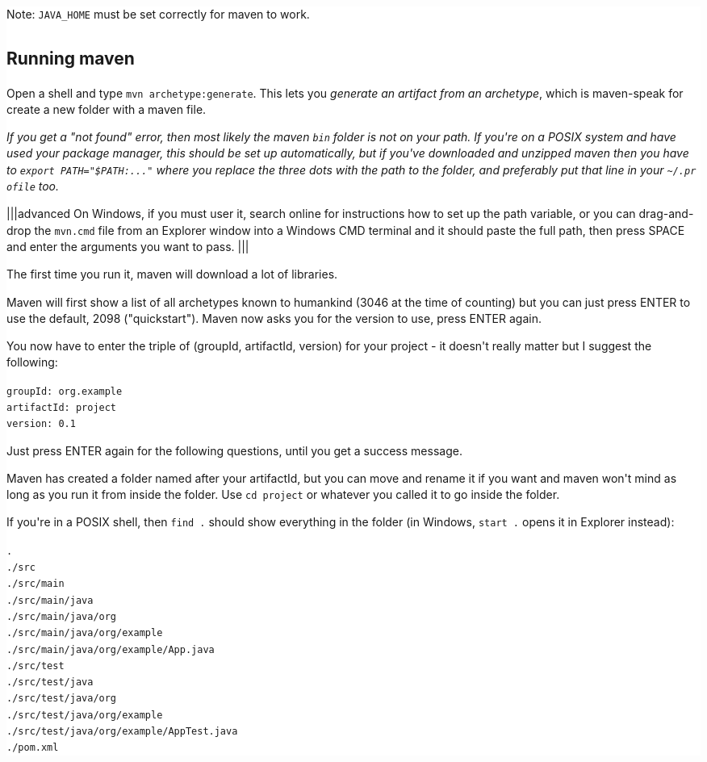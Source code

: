 Note: `JAVA_HOME` must be set correctly for maven to work.

## Running maven

Open a shell and type `mvn archetype:generate`. This lets you _generate an artifact from an archetype_, which is maven-speak for create a new folder with a maven file.

_If you get a "not found" error, then most likely the maven `bin`
 folder is not on your path. If you're on a POSIX system and have used
 your package manager, this should be set up automatically, but if
 you've downloaded and unzipped maven then you have to `export
 PATH="$PATH:..."` where you replace the three dots with the path to
 the folder, and preferably put that line in your `~/.profile` too._
 
 
 |||advanced
 On Windows, if you must user it, search online for instructions how
 to set up the path variable, or you can drag-and-drop the `mvn.cmd`
 file from an Explorer window into a Windows CMD terminal and it
 should paste the full path, then press SPACE and enter the arguments
 you want to pass.
 |||

The first time you run it, maven will download a lot of libraries.

Maven will first show a list of all archetypes known to humankind (3046 at the time of counting) but you can just press ENTER to use the default, 2098 ("quickstart"). Maven now asks you for the version to use, press ENTER again.

You now have to enter the triple of (groupId, artifactId, version) for your project - it doesn't really matter but I suggest the following:

    groupId: org.example
    artifactId: project
    version: 0.1

Just press ENTER again for the following questions, until you get a success message.

Maven has created a folder named after your artifactId, but you can move and rename it if you want and maven won't mind as long as you run it from inside the folder. Use `cd project` or whatever you called it to go inside the folder.

If you're in a POSIX shell, then `find .` should show everything in the folder (in Windows, `start .` opens it in Explorer instead):

    .
    ./src
    ./src/main
    ./src/main/java
    ./src/main/java/org
    ./src/main/java/org/example
    ./src/main/java/org/example/App.java
    ./src/test
    ./src/test/java
    ./src/test/java/org
    ./src/test/java/org/example
    ./src/test/java/org/example/AppTest.java
    ./pom.xml
